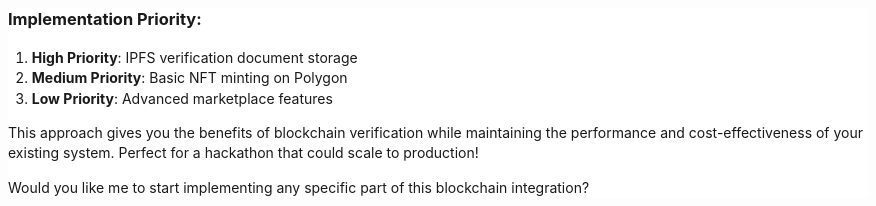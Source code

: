 ### **Implementation Priority:**
1. **High Priority**: IPFS verification document storage
2. **Medium Priority**: Basic NFT minting on Polygon
3. **Low Priority**: Advanced marketplace features

This approach gives you the benefits of blockchain verification while maintaining the performance and cost-effectiveness of your existing system. Perfect for a hackathon that could scale to production!

Would you like me to start implementing any specific part of this blockchain integration?